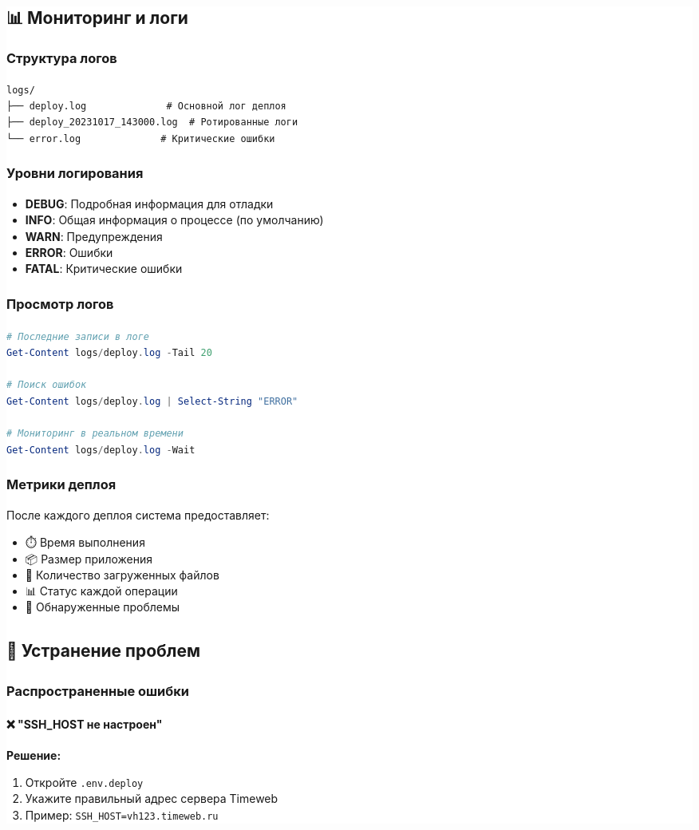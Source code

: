 ## 📊 Мониторинг и логи

### Структура логов

```
logs/
├── deploy.log              # Основной лог деплоя
├── deploy_20231017_143000.log  # Ротированные логи
└── error.log              # Критические ошибки
```

### Уровни логирования

- **DEBUG**: Подробная информация для отладки
- **INFO**: Общая информация о процессе (по умолчанию)
- **WARN**: Предупреждения
- **ERROR**: Ошибки
- **FATAL**: Критические ошибки

### Просмотр логов

```powershell
# Последние записи в логе
Get-Content logs/deploy.log -Tail 20

# Поиск ошибок
Get-Content logs/deploy.log | Select-String "ERROR"

# Мониторинг в реальном времени
Get-Content logs/deploy.log -Wait
```

### Метрики деплоя

После каждого деплоя система предоставляет:
- ⏱️ Время выполнения
- 📦 Размер приложения
- 🔗 Количество загруженных файлов
- 📊 Статус каждой операции
- 🚨 Обнаруженные проблемы

## 🚨 Устранение проблем

### Распространенные ошибки

#### ❌ "SSH_HOST не настроен"
**Решение:**
1. Откройте `.env.deploy`
2. Укажите правильный адрес сервера Timeweb
3. Пример: `SSH_HOST=vh123.timeweb.ru`
